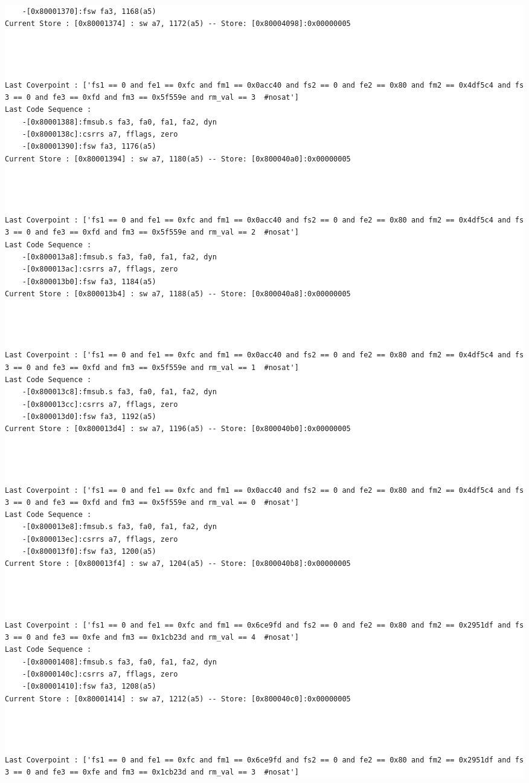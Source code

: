 ```
	-[0x80001370]:fsw fa3, 1168(a5)
Current Store : [0x80001374] : sw a7, 1172(a5) -- Store: [0x80004098]:0x00000005




Last Coverpoint : ['fs1 == 0 and fe1 == 0xfc and fm1 == 0x0acc40 and fs2 == 0 and fe2 == 0x80 and fm2 == 0x4df5c4 and fs3 == 0 and fe3 == 0xfd and fm3 == 0x5f559e and rm_val == 3  #nosat']
Last Code Sequence : 
	-[0x80001388]:fmsub.s fa3, fa0, fa1, fa2, dyn
	-[0x8000138c]:csrrs a7, fflags, zero
	-[0x80001390]:fsw fa3, 1176(a5)
Current Store : [0x80001394] : sw a7, 1180(a5) -- Store: [0x800040a0]:0x00000005




Last Coverpoint : ['fs1 == 0 and fe1 == 0xfc and fm1 == 0x0acc40 and fs2 == 0 and fe2 == 0x80 and fm2 == 0x4df5c4 and fs3 == 0 and fe3 == 0xfd and fm3 == 0x5f559e and rm_val == 2  #nosat']
Last Code Sequence : 
	-[0x800013a8]:fmsub.s fa3, fa0, fa1, fa2, dyn
	-[0x800013ac]:csrrs a7, fflags, zero
	-[0x800013b0]:fsw fa3, 1184(a5)
Current Store : [0x800013b4] : sw a7, 1188(a5) -- Store: [0x800040a8]:0x00000005




Last Coverpoint : ['fs1 == 0 and fe1 == 0xfc and fm1 == 0x0acc40 and fs2 == 0 and fe2 == 0x80 and fm2 == 0x4df5c4 and fs3 == 0 and fe3 == 0xfd and fm3 == 0x5f559e and rm_val == 1  #nosat']
Last Code Sequence : 
	-[0x800013c8]:fmsub.s fa3, fa0, fa1, fa2, dyn
	-[0x800013cc]:csrrs a7, fflags, zero
	-[0x800013d0]:fsw fa3, 1192(a5)
Current Store : [0x800013d4] : sw a7, 1196(a5) -- Store: [0x800040b0]:0x00000005




Last Coverpoint : ['fs1 == 0 and fe1 == 0xfc and fm1 == 0x0acc40 and fs2 == 0 and fe2 == 0x80 and fm2 == 0x4df5c4 and fs3 == 0 and fe3 == 0xfd and fm3 == 0x5f559e and rm_val == 0  #nosat']
Last Code Sequence : 
	-[0x800013e8]:fmsub.s fa3, fa0, fa1, fa2, dyn
	-[0x800013ec]:csrrs a7, fflags, zero
	-[0x800013f0]:fsw fa3, 1200(a5)
Current Store : [0x800013f4] : sw a7, 1204(a5) -- Store: [0x800040b8]:0x00000005




Last Coverpoint : ['fs1 == 0 and fe1 == 0xfc and fm1 == 0x6ce9fd and fs2 == 0 and fe2 == 0x80 and fm2 == 0x2951df and fs3 == 0 and fe3 == 0xfe and fm3 == 0x1cb23d and rm_val == 4  #nosat']
Last Code Sequence : 
	-[0x80001408]:fmsub.s fa3, fa0, fa1, fa2, dyn
	-[0x8000140c]:csrrs a7, fflags, zero
	-[0x80001410]:fsw fa3, 1208(a5)
Current Store : [0x80001414] : sw a7, 1212(a5) -- Store: [0x800040c0]:0x00000005




Last Coverpoint : ['fs1 == 0 and fe1 == 0xfc and fm1 == 0x6ce9fd and fs2 == 0 and fe2 == 0x80 and fm2 == 0x2951df and fs3 == 0 and fe3 == 0xfe and fm3 == 0x1cb23d and rm_val == 3  #nosat']
```
